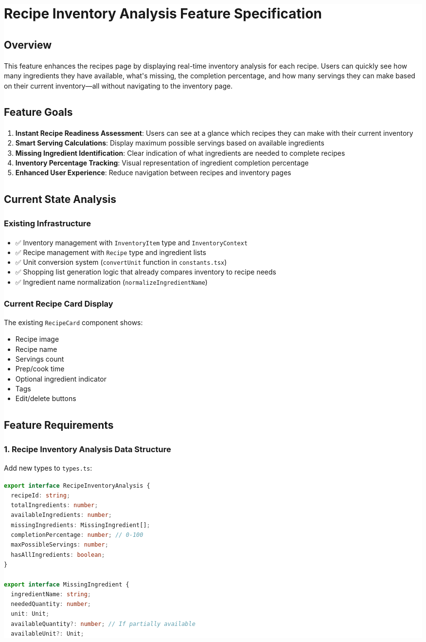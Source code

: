 # Recipe Inventory Analysis Feature Specification

## Overview

This feature enhances the recipes page by displaying real-time inventory analysis for each recipe. Users can quickly see how many ingredients they have available, what's missing, the completion percentage, and how many servings they can make based on their current inventory—all without navigating to the inventory page.

## Feature Goals

1. **Instant Recipe Readiness Assessment**: Users can see at a glance which recipes they can make with their current inventory
2. **Smart Serving Calculations**: Display maximum possible servings based on available ingredients
3. **Missing Ingredient Identification**: Clear indication of what ingredients are needed to complete recipes
4. **Inventory Percentage Tracking**: Visual representation of ingredient completion percentage
5. **Enhanced User Experience**: Reduce navigation between recipes and inventory pages

## Current State Analysis

### Existing Infrastructure
- ✅ Inventory management with `InventoryItem` type and `InventoryContext`
- ✅ Recipe management with `Recipe` type and ingredient lists
- ✅ Unit conversion system (`convertUnit` function in `constants.tsx`)
- ✅ Shopping list generation logic that already compares inventory to recipe needs
- ✅ Ingredient name normalization (`normalizeIngredientName`)

### Current Recipe Card Display
The existing `RecipeCard` component shows:
- Recipe image
- Recipe name
- Servings count
- Prep/cook time
- Optional ingredient indicator
- Tags
- Edit/delete buttons

## Feature Requirements

### 1. Recipe Inventory Analysis Data Structure

Add new types to `types.ts`:

```typescript
export interface RecipeInventoryAnalysis {
  recipeId: string;
  totalIngredients: number;
  availableIngredients: number;
  missingIngredients: MissingIngredient[];
  completionPercentage: number; // 0-100
  maxPossibleServings: number;
  hasAllIngredients: boolean;
}

export interface MissingIngredient {
  ingredientName: string;
  neededQuantity: number;
  unit: Unit;
  availableQuantity?: number; // If partially available
  availableUnit?: Unit;
```